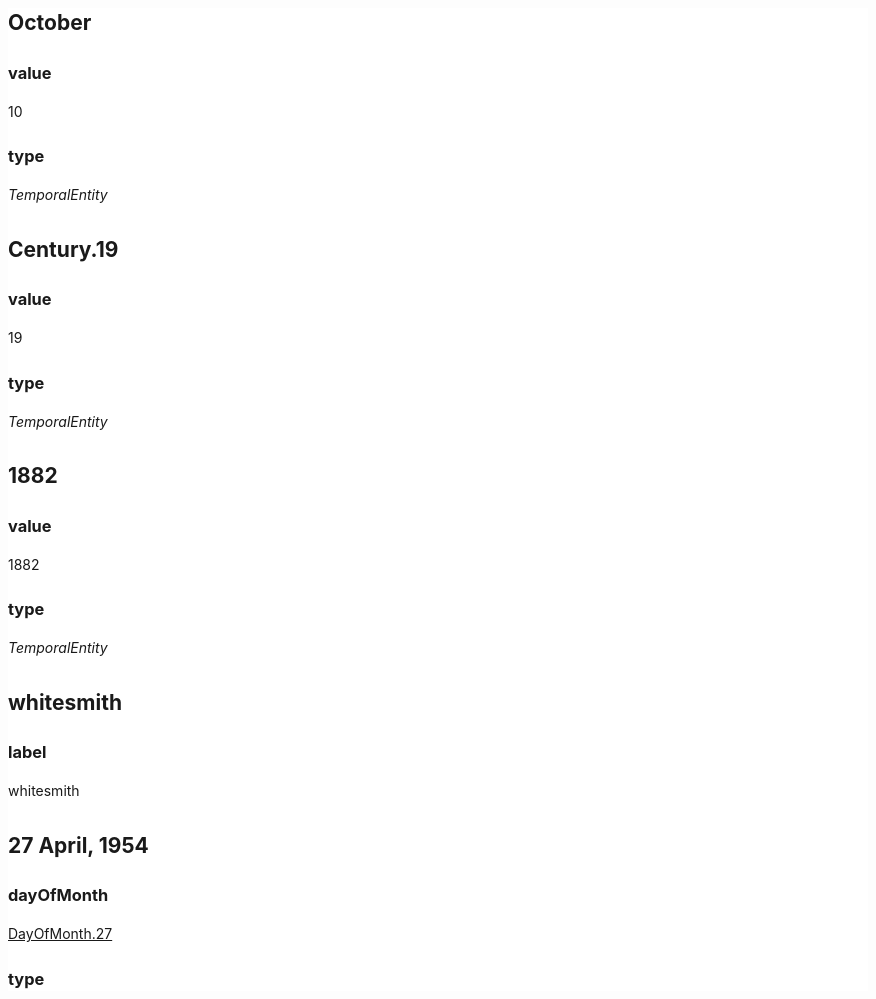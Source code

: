 ## October

### value


10

### type


*TemporalEntity*

## Century.19

### value


19

### type


*TemporalEntity*

## 1882

### value


1882

### type


*TemporalEntity*

## whitesmith

### label


whitesmith

## 27 April, 1954

### dayOfMonth


[DayOfMonth.27](#DayOfMonth.27)

### type

